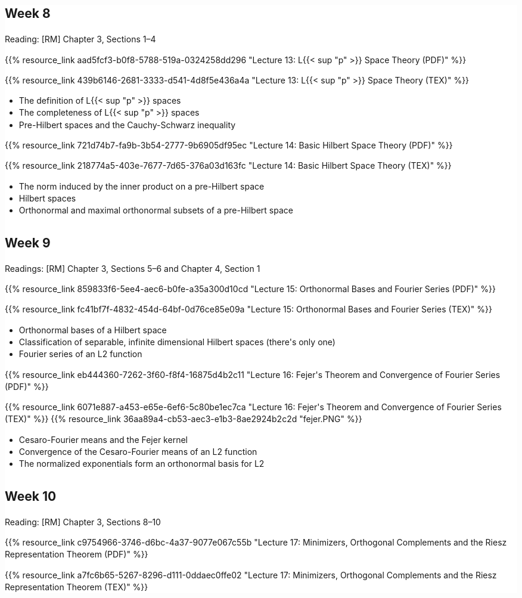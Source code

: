 Week 8
------

Reading: \[RM\] Chapter 3, Sections 1–4

{{% resource_link aad5fcf3-b0f8-5788-519a-0324258dd296 "Lecture 13: L{{< sup \"p\" >}} Space Theory (PDF)" %}}

{{% resource_link 439b6146-2681-3333-d541-4d8f5e436a4a "Lecture 13: L{{< sup \"p\" >}} Space Theory (TEX)" %}}

*   The definition of L{{< sup "p" >}} spaces
*   The completeness of L{{< sup "p" >}} spaces
*   Pre-Hilbert spaces and the Cauchy-Schwarz inequality

{{% resource_link 721d74b7-fa9b-3b54-2777-9b6905df95ec "Lecture 14: Basic Hilbert Space Theory (PDF)" %}}

{{% resource_link 218774a5-403e-7677-7d65-376a03d163fc "Lecture 14: Basic Hilbert Space Theory (TEX)" %}}

*   The norm induced by the inner product on a pre-Hilbert space
*   Hilbert spaces
*   Orthonormal and maximal orthonormal subsets of a pre-Hilbert space

Week 9
------

Readings: \[RM\] Chapter 3, Sections 5–6 and Chapter 4, Section 1

{{% resource_link 859833f6-5ee4-aec6-b0fe-a35a300d10cd "Lecture 15: Orthonormal Bases and Fourier Series (PDF)" %}}

{{% resource_link fc41bf7f-4832-454d-64bf-0d76ce85e09a "Lecture 15: Orthonormal Bases and Fourier Series (TEX)" %}}

*   Orthonormal bases of a Hilbert space
*   Classification of separable, infinite dimensional Hilbert spaces (there's only one)
*   Fourier series of an L2 function

{{% resource_link eb444360-7262-3f60-f8f4-16875d4b2c11 "Lecture 16: Fejer's Theorem and Convergence of Fourier Series (PDF)" %}}

{{% resource_link 6071e887-a453-e65e-6ef6-5c80be1ec7ca "Lecture 16: Fejer's Theorem and Convergence of Fourier Series (TEX)" %}} {{% resource_link 36aa89a4-cb53-aec3-e1b3-8ae2924b2c2d "fejer.PNG" %}}

*   Cesaro-Fourier means and the Fejer kernel
*   Convergence of the Cesaro-Fourier means of an L2 function
*   The normalized exponentials form an orthonormal basis for L2

Week 10
-------

Reading: \[RM\] Chapter 3, Sections 8–10

{{% resource_link c9754966-3746-d6bc-4a37-9077e067c55b "Lecture 17: Minimizers, Orthogonal Complements and the Riesz Representation Theorem (PDF)" %}}

{{% resource_link a7fc6b65-5267-8296-d111-0ddaec0ffe02 "Lecture 17: Minimizers, Orthogonal Complements and the Riesz Representation Theorem (TEX)" %}}
